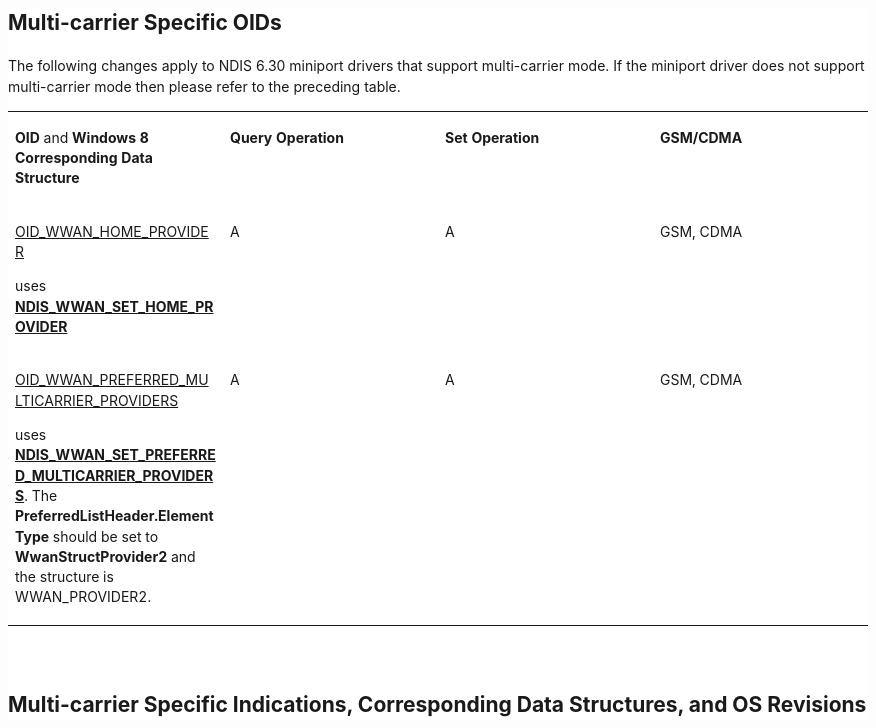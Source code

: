 ## Multi-carrier Specific OIDs

The following changes apply to NDIS 6.30 miniport drivers that support multi-carrier mode. If the miniport driver does not support multi-carrier mode then please refer to the preceding table.

<table>
<colgroup>
<col width="25%" />
<col width="25%" />
<col width="25%" />
<col width="25%" />
</colgroup>
<tbody>
<tr class="odd">
<td align="left"><p><strong>OID</strong> and <strong>Windows 8 Corresponding Data Structure</strong></p></td>
<td align="left"><p><strong>Query Operation</strong></p></td>
<td align="left"><p><strong>Set Operation</strong></p></td>
<td align="left"><p><strong>GSM/CDMA</strong></p></td>
</tr>
<tr class="even">
<td align="left"><p><a href="https://docs.microsoft.com/windows-hardware/drivers/network/oid-wwan-home-provider" data-raw-source="[OID_WWAN_HOME_PROVIDER](https://docs.microsoft.com/windows-hardware/drivers/network/oid-wwan-home-provider)">OID_WWAN_HOME_PROVIDER</a></p>
<p>uses <a href="https://docs.microsoft.com/windows-hardware/drivers/ddi/ndiswwan/ns-ndiswwan-_ndis_wwan_set_home_provider" data-raw-source="[&lt;strong&gt;NDIS_WWAN_SET_HOME_PROVIDER&lt;/strong&gt;](https://docs.microsoft.com/windows-hardware/drivers/ddi/ndiswwan/ns-ndiswwan-_ndis_wwan_set_home_provider)"><strong>NDIS_WWAN_SET_HOME_PROVIDER</strong></a></p></td>
<td align="left"><p>A</p></td>
<td align="left"><p>A</p></td>
<td align="left"><p>GSM, CDMA</p></td>
</tr>
<tr class="odd">
<td align="left"><p><a href="https://docs.microsoft.com/windows-hardware/drivers/network/oid-wwan-preferred-providers" data-raw-source="[OID_WWAN_PREFERRED_MULTICARRIER_PROVIDERS](https://docs.microsoft.com/windows-hardware/drivers/network/oid-wwan-preferred-providers)">OID_WWAN_PREFERRED_MULTICARRIER_PROVIDERS</a></p>
<p>uses <a href="https://docs.microsoft.com/windows-hardware/drivers/ddi/ndiswwan/ns-ndiswwan-_ndis_wwan_set_preferred_multicarrier_providers" data-raw-source="[&lt;strong&gt;NDIS_WWAN_SET_PREFERRED_MULTICARRIER_PROVIDERS&lt;/strong&gt;](https://docs.microsoft.com/windows-hardware/drivers/ddi/ndiswwan/ns-ndiswwan-_ndis_wwan_set_preferred_multicarrier_providers)"><strong>NDIS_WWAN_SET_PREFERRED_MULTICARRIER_PROVIDERS</strong></a>. The <strong>PreferredListHeader.ElementType</strong> should be set to <strong>WwanStructProvider2</strong> and the structure is WWAN_PROVIDER2.</p></td>
<td align="left"><p>A</p></td>
<td align="left"><p>A</p></td>
<td align="left"><p>GSM, CDMA</p></td>
</tr>
</tbody>
</table> 

## Multi-carrier Specific Indications, Corresponding Data Structures, and OS Revisions
